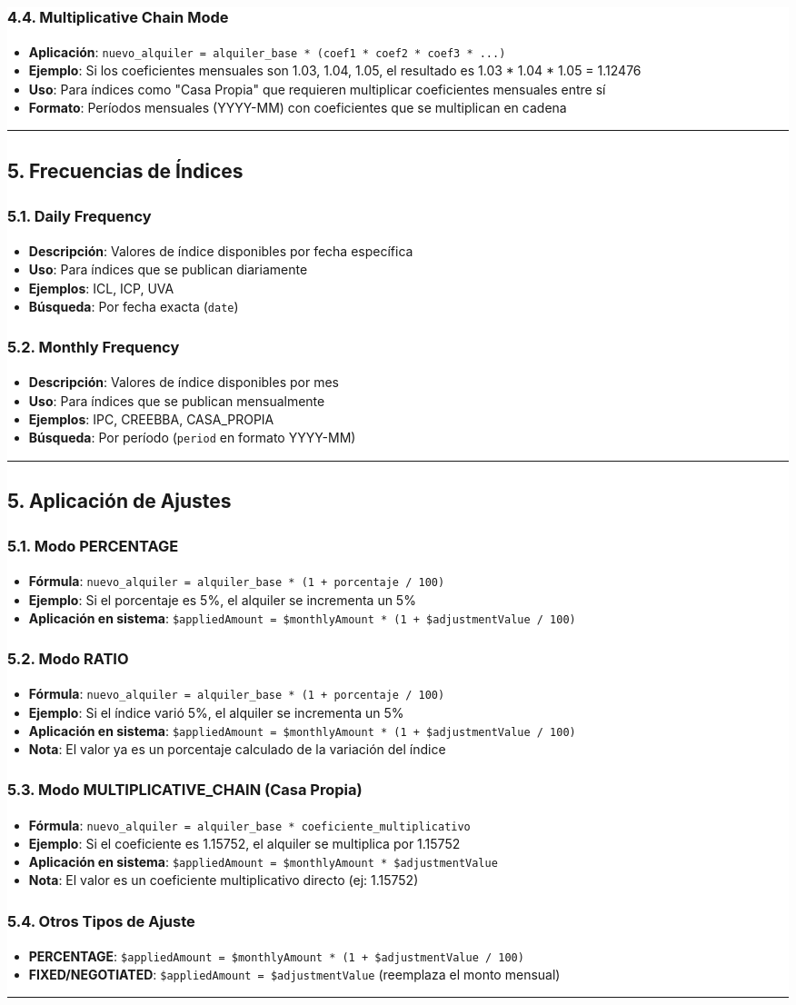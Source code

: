 ### 4.4. Multiplicative Chain Mode
- **Aplicación**: `nuevo_alquiler = alquiler_base * (coef1 * coef2 * coef3 * ...)`
- **Ejemplo**: Si los coeficientes mensuales son 1.03, 1.04, 1.05, el resultado es 1.03 * 1.04 * 1.05 = 1.12476
- **Uso**: Para índices como "Casa Propia" que requieren multiplicar coeficientes mensuales entre sí
- **Formato**: Períodos mensuales (YYYY-MM) con coeficientes que se multiplican en cadena

---

## 5. Frecuencias de Índices

### 5.1. Daily Frequency
- **Descripción**: Valores de índice disponibles por fecha específica
- **Uso**: Para índices que se publican diariamente
- **Ejemplos**: ICL, ICP, UVA
- **Búsqueda**: Por fecha exacta (`date`)

### 5.2. Monthly Frequency
- **Descripción**: Valores de índice disponibles por mes
- **Uso**: Para índices que se publican mensualmente
- **Ejemplos**: IPC, CREEBBA, CASA_PROPIA
- **Búsqueda**: Por período (`period` en formato YYYY-MM)

---

## 5. Aplicación de Ajustes

### 5.1. Modo PERCENTAGE
- **Fórmula**: `nuevo_alquiler = alquiler_base * (1 + porcentaje / 100)`
- **Ejemplo**: Si el porcentaje es 5%, el alquiler se incrementa un 5%
- **Aplicación en sistema**: `$appliedAmount = $monthlyAmount * (1 + $adjustmentValue / 100)`

### 5.2. Modo RATIO
- **Fórmula**: `nuevo_alquiler = alquiler_base * (1 + porcentaje / 100)`
- **Ejemplo**: Si el índice varió 5%, el alquiler se incrementa un 5%
- **Aplicación en sistema**: `$appliedAmount = $monthlyAmount * (1 + $adjustmentValue / 100)`
- **Nota**: El valor ya es un porcentaje calculado de la variación del índice

### 5.3. Modo MULTIPLICATIVE_CHAIN (Casa Propia)
- **Fórmula**: `nuevo_alquiler = alquiler_base * coeficiente_multiplicativo`
- **Ejemplo**: Si el coeficiente es 1.15752, el alquiler se multiplica por 1.15752
- **Aplicación en sistema**: `$appliedAmount = $monthlyAmount * $adjustmentValue`
- **Nota**: El valor es un coeficiente multiplicativo directo (ej: 1.15752)

### 5.4. Otros Tipos de Ajuste
- **PERCENTAGE**: `$appliedAmount = $monthlyAmount * (1 + $adjustmentValue / 100)`
- **FIXED/NEGOTIATED**: `$appliedAmount = $adjustmentValue` (reemplaza el monto mensual)

---